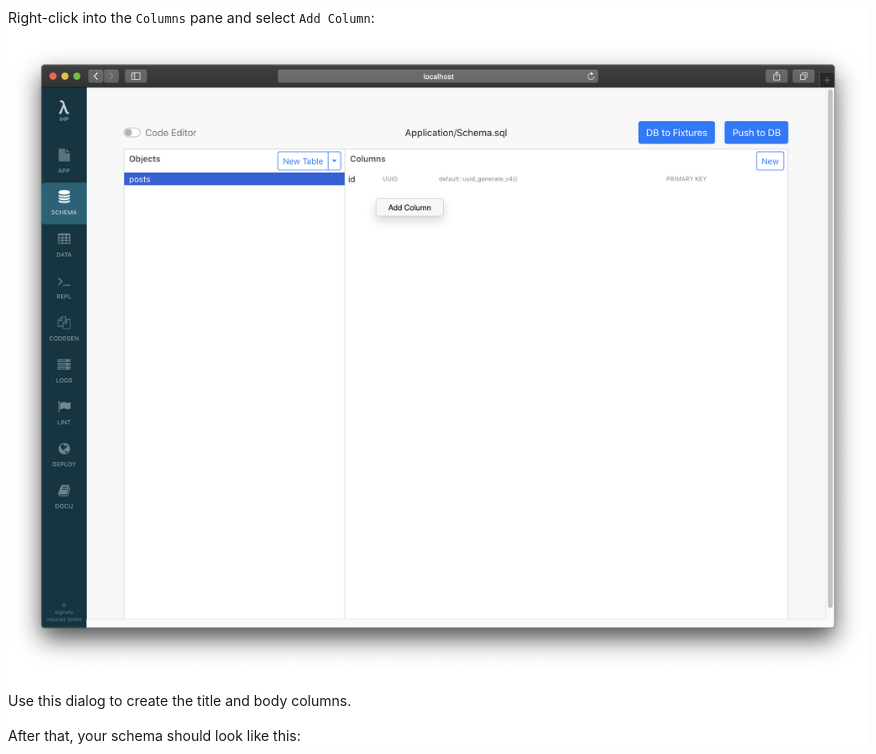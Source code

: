 Right-click into the `Columns` pane and select `Add Column`:

![Schema Designer Add Column menu](images/first-project/add_column_menu.png)

Use this dialog to create the title and body columns.

After that, your schema should look like this:
